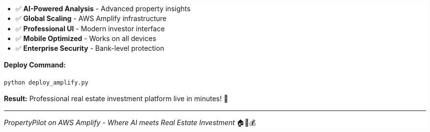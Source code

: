 - ✅ **AI-Powered Analysis** - Advanced property insights
- ✅ **Global Scaling** - AWS Amplify infrastructure  
- ✅ **Professional UI** - Modern investor interface
- ✅ **Mobile Optimized** - Works on all devices
- ✅ **Enterprise Security** - Bank-level protection

**Deploy Command:**
```bash
python deploy_amplify.py
```

**Result:** Professional real estate investment platform live in minutes! 🚀

---

*PropertyPilot on AWS Amplify - Where AI meets Real Estate Investment* 🏠🤖💰